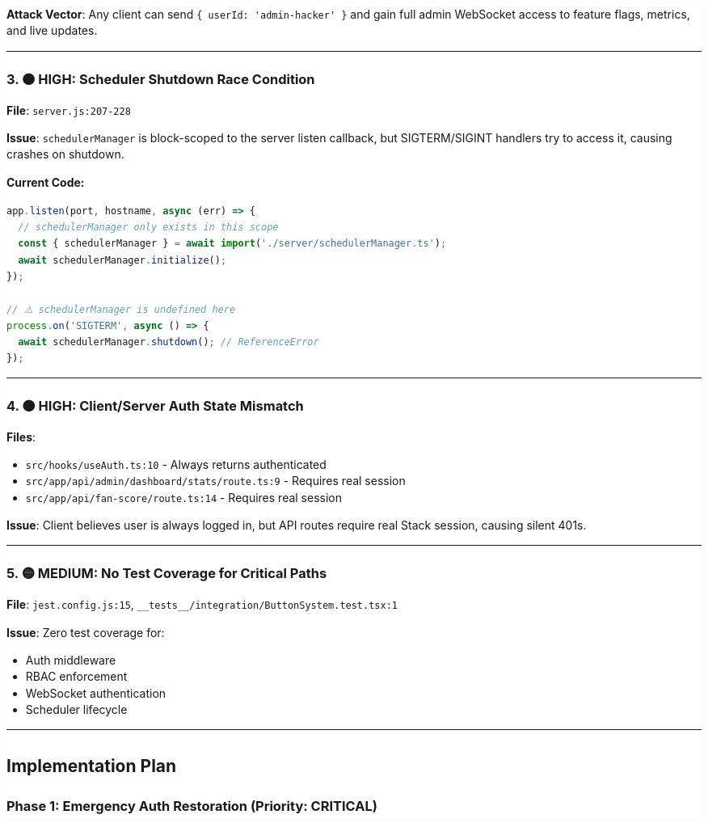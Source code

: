 **Attack Vector**: Any client can send `{ userId: 'admin-hacker' }` and gain full admin WebSocket access to feature flags, metrics, and live updates.

---

### 3. 🟠 HIGH: Scheduler Shutdown Race Condition

**File**: `server.js:207-228`

**Issue**: `schedulerManager` is block-scoped to the server listen callback, but SIGTERM/SIGINT handlers try to access it, causing crashes on shutdown.

**Current Code:**
```javascript
app.listen(port, hostname, async (err) => {
  // schedulerManager only exists in this scope
  const { schedulerManager } = await import('./server/schedulerManager.ts');
  await schedulerManager.initialize();
});

// ⚠️ schedulerManager is undefined here
process.on('SIGTERM', async () => {
  await schedulerManager.shutdown(); // ReferenceError
});
```

---

### 4. 🟠 HIGH: Client/Server Auth State Mismatch

**Files**:
- `src/hooks/useAuth.ts:10` - Always returns authenticated
- `src/app/api/admin/dashboard/stats/route.ts:9` - Requires real session
- `src/app/api/fan-score/route.ts:14` - Requires real session

**Issue**: Client believes user is always logged in, but API routes require real Stack session, causing silent 401s.

---

### 5. 🟡 MEDIUM: No Test Coverage for Critical Paths

**File**: `jest.config.js:15`, `__tests__/integration/ButtonSystem.test.tsx:1`

**Issue**: Zero test coverage for:
- Auth middleware
- RBAC enforcement
- WebSocket authentication
- Scheduler lifecycle

---

## Implementation Plan

### Phase 1: Emergency Auth Restoration (Priority: CRITICAL)
